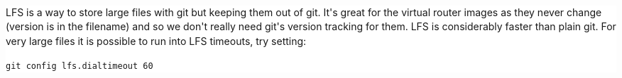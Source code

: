 LFS is a way to store large files with git but keeping them out of git. It's
great for the virtual router images as they never change (version is in the
filename) and so we don't really need git's version tracking for them. LFS is
considerably faster than plain git. For very large files it is possible to run
into LFS timeouts, try setting:
```
git config lfs.dialtimeout 60
```
